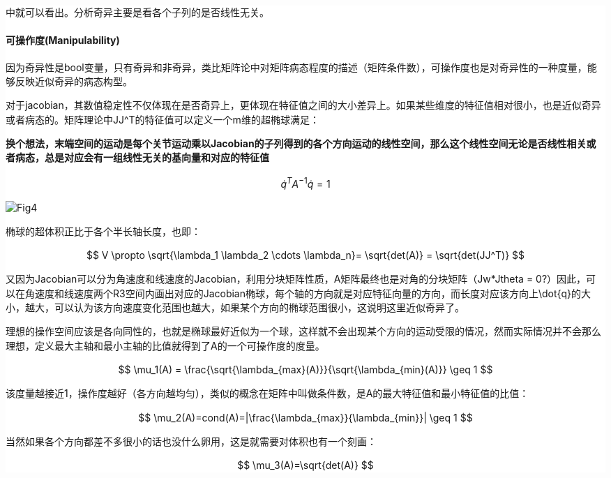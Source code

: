 

中就可以看出。分析奇异主要是看各个子列的是否线性无关。



#### 可操作度(Manipulability)

因为奇异性是bool变量，只有奇异和非奇异，类比矩阵论中对矩阵病态程度的描述（矩阵条件数），可操作度也是对奇异性的一种度量，能够反映近似奇异的病态构型。

对于jacobian，其数值稳定性不仅体现在是否奇异上，更体现在特征值之间的大小差异上。如果某些维度的特征值相对很小，也是近似奇异或者病态的。矩阵理论中JJ^T的特征值可以定义一个m维的超椭球满足：

**换个想法，末端空间的运动是每个关节运动乘以Jacobian的子列得到的各个方向运动的线性空间，那么这个线性空间无论是否线性相关或者病态，总是对应会有一组线性无关的基向量和对应的特征值**



$$
\dot{q}^TA^{-1}\dot{q} = 1
$$




![Fig4](https://raw.githubusercontent.com/whtqh/image_files/master/ModernRobo_CH5_Fig4.jpg)



椭球的超体积正比于各个半长轴长度，也即：



$$
V \propto \sqrt{\lambda_1 \lambda_2 \cdots  \lambda_n}= \sqrt{det(A)} = \sqrt{det(JJ^T)}
$$



又因为Jacobian可以分为角速度和线速度的Jacobian，利用分块矩阵性质，A矩阵最终也是对角的分块矩阵（Jw*Jtheta = 0?）因此，可以在角速度和线速度两个R3空间内画出对应的Jacobian椭球，每个轴的方向就是对应特征向量的方向，而长度对应该方向上\dot{q}的大小，越大，可以认为该方向速度变化范围也越大，如果某个方向的椭球范围很小，这说明这里近似奇异了。



理想的操作空间应该是各向同性的，也就是椭球最好近似为一个球，这样就不会出现某个方向的运动受限的情况，然而实际情况并不会那么理想，定义最大主轴和最小主轴的比值就得到了A的一个可操作度的度量。



$$
\mu_1(A) = \frac{\sqrt{\lambda_{max}(A)}}{\sqrt{\lambda_{min}(A)}} \geq 1
$$



该度量越接近1，操作度越好（各方向越均匀），类似的概念在矩阵中叫做条件数，是A的最大特征值和最小特征值的比值：



$$
\mu_2(A)=cond(A)=|\frac{\lambda_{max}}{\lambda_{min}}| \geq 1
$$



当然如果各个方向都差不多很小的话也没什么卵用，这是就需要对体积也有一个刻画：



$$
\mu_3(A)=\sqrt{det(A)}
$$
